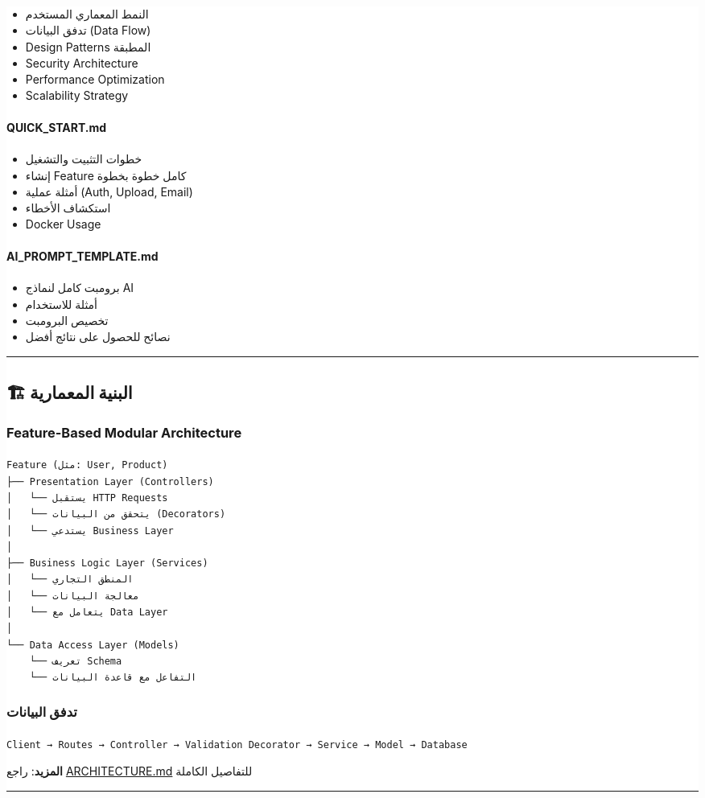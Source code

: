 - النمط المعماري المستخدم
- تدفق البيانات (Data Flow)
- Design Patterns المطبقة
- Security Architecture
- Performance Optimization
- Scalability Strategy

#### QUICK_START.md

- خطوات التثبيت والتشغيل
- إنشاء Feature كامل خطوة بخطوة
- أمثلة عملية (Auth, Upload, Email)
- استكشاف الأخطاء
- Docker Usage

#### AI_PROMPT_TEMPLATE.md

- برومبت كامل لنماذج AI
- أمثلة للاستخدام
- تخصيص البرومبت
- نصائح للحصول على نتائج أفضل

---

## 🏗️ البنية المعمارية

### Feature-Based Modular Architecture

```
Feature (مثل: User, Product)
├── Presentation Layer (Controllers)
│   └── يستقبل HTTP Requests
│   └── يتحقق من البيانات (Decorators)
│   └── يستدعي Business Layer
│
├── Business Logic Layer (Services)
│   └── المنطق التجاري
│   └── معالجة البيانات
│   └── يتعامل مع Data Layer
│
└── Data Access Layer (Models)
    └── تعريف Schema
    └── التفاعل مع قاعدة البيانات
```

### تدفق البيانات

```
Client → Routes → Controller → Validation Decorator → Service → Model → Database
```

**المزيد**: راجع [ARCHITECTURE.md](./ARCHITECTURE.md) للتفاصيل الكاملة

---
